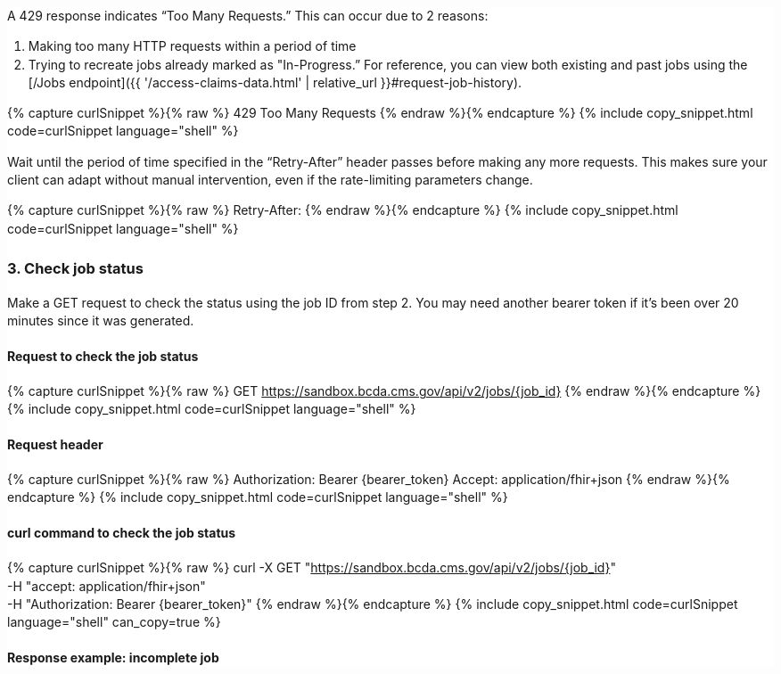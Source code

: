 A 429 response indicates “Too Many Requests.” This can occur due to 2 reasons:

1. Making too many HTTP requests within a period of time
2. Trying to recreate jobs already marked as "In-Progress.” For reference, you can view both existing and past jobs using the [/Jobs endpoint]({{ '/access-claims-data.html' | relative_url }}#request-job-history). 


{% capture curlSnippet %}{% raw %}
429 Too Many Requests
{% endraw %}{% endcapture %}
{% include copy_snippet.html code=curlSnippet language="shell" %}

Wait until the period of time specified in the “Retry-After” header passes before making any more requests. This makes sure your client can adapt without manual intervention, even if the rate-limiting parameters change.


{% capture curlSnippet %}{% raw %}
Retry-After: <delay-seconds>
{% endraw %}{% endcapture %}
{% include copy_snippet.html code=curlSnippet language="shell" %}

### 3. Check job status

Make a GET request to check the status using the job ID from step 2. You may need another bearer token if it’s been over 20 minutes since it was generated.

#### Request to check the job status


{% capture curlSnippet %}{% raw %}
GET https://sandbox.bcda.cms.gov/api/v2/jobs/{job_id}
{% endraw %}{% endcapture %}
{% include copy_snippet.html code=curlSnippet language="shell" %}

#### Request header


{% capture curlSnippet %}{% raw %}
Authorization: Bearer {bearer_token}
Accept: application/fhir+json
{% endraw %}{% endcapture %}
{% include copy_snippet.html code=curlSnippet language="shell" %}

#### curl command to check the job status


{% capture curlSnippet %}{% raw %}
curl -X GET "https://sandbox.bcda.cms.gov/api/v2/jobs/{job_id}" \
    -H "accept: application/fhir+json" \
    -H "Authorization: Bearer {bearer_token}"
{% endraw %}{% endcapture %}
{% include copy_snippet.html code=curlSnippet language="shell" can_copy=true %}

#### Response example: incomplete job
